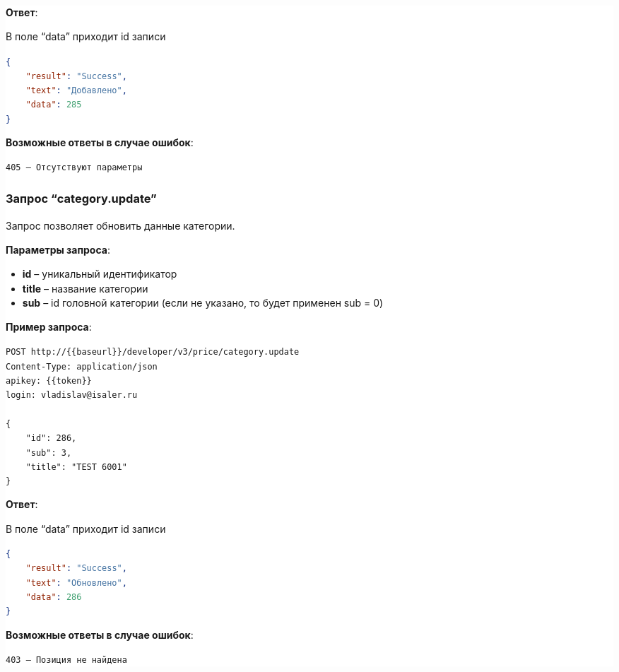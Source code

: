 **Ответ**:

В поле “data” приходит id записи

```json
{
	"result": "Success",
	"text": "Добавлено",
	"data": 285
}
```

**Возможные ответы в случае ошибок**:

    405 – Отсутствуют параметры


<a id="category.update"></a>
### Запрос “category.update”

Запрос позволяет обновить данные категории.

**Параметры запроса**:

- **id** – уникальный идентификатор
- **title** – название категории
- **sub** – id головной категории (если не указано, то будет применен sub = 0)

**Пример запроса**:

```http request
POST http://{{baseurl}}/developer/v3/price/category.update
Content-Type: application/json
apikey: {{token}}
login: vladislav@isaler.ru

{
    "id": 286,
    "sub": 3,
	"title": "TEST 6001"
}
```

**Ответ**:

В поле “data” приходит id записи

```json
{
	"result": "Success",
	"text": "Обновлено",
	"data": 286
}
```

**Возможные ответы в случае ошибок**:

    403 – Позиция не найдена

